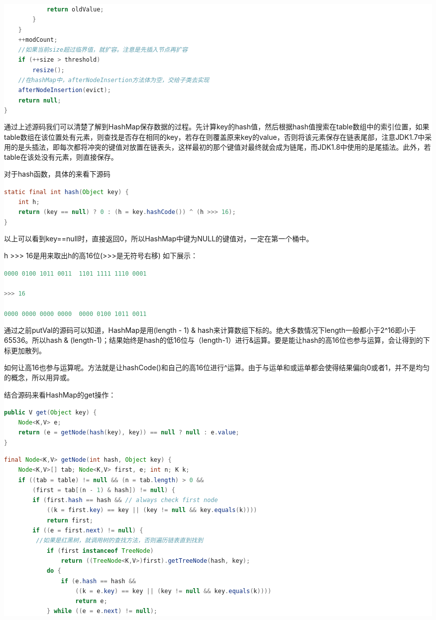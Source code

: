 ```java
            return oldValue;
        }
    }
    ++modCount;
    //如果当前size超过临界值，就扩容。注意是先插入节点再扩容
    if (++size > threshold)
        resize();
    //在hashMap中，afterNodeInsertion方法体为空，交给子类去实现
    afterNodeInsertion(evict);
    return null;
}
```

通过上述源码我们可以清楚了解到HashMap保存数据的过程。先计算key的hash值，然后根据hash值搜索在table数组中的索引位置，如果table数组在该位置处有元素，则查找是否存在相同的key，若存在则覆盖原来key的value，否则将该元素保存在链表尾部，注意JDK1.7中采用的是头插法，即每次都将冲突的键值对放置在链表头，这样最初的那个键值对最终就会成为链尾，而JDK1.8中使用的是尾插法。此外，若table在该处没有元素，则直接保存。

对于hash函数，具体的来看下源码

```java
static final int hash(Object key) {
    int h;
    return (key == null) ? 0 : (h = key.hashCode()) ^ (h >>> 16);
}
```

以上可以看到key==null时，直接返回0，所以HashMap中键为NULL的键值对，一定在第一个桶中。

h >>> 16是用来取出h的高16位(>>>是无符号右移) 如下展示：

```java
0000 0100 1011 0011  1101 1111 1110 0001

>>> 16 

0000 0000 0000 0000  0000 0100 1011 0011
```

通过之前putVal的源码可以知道，HashMap是用(length - 1) & hash来计算数组下标的。绝大多数情况下length一般都小于2^16即小于65536。所以hash & (length-1)；结果始终是hash的低16位与（length-1）进行&运算。要是能让hash的高16位也参与运算，会让得到的下标更加散列。

如何让高16也参与运算呢。方法就是让hashCode()和自己的高16位进行^运算。由于与运单和或运单都会使得结果偏向0或者1，并不是均匀的概念，所以用异或。

结合源码来看HashMap的get操作：

```java
public V get(Object key) {
    Node<K,V> e;
    return (e = getNode(hash(key), key)) == null ? null : e.value;
}
```

```java
final Node<K,V> getNode(int hash, Object key) {
    Node<K,V>[] tab; Node<K,V> first, e; int n; K k;
    if ((tab = table) != null && (n = tab.length) > 0 &&
        (first = tab[(n - 1) & hash]) != null) {
        if (first.hash == hash && // always check first node
            ((k = first.key) == key || (key != null && key.equals(k))))
            return first;
        if ((e = first.next) != null) {
         //如果是红黑树，就调用树的查找方法，否则遍历链表直到找到
            if (first instanceof TreeNode)
                return ((TreeNode<K,V>)first).getTreeNode(hash, key);
            do {
                if (e.hash == hash &&
                    ((k = e.key) == key || (key != null && key.equals(k))))
                    return e;
            } while ((e = e.next) != null);
```